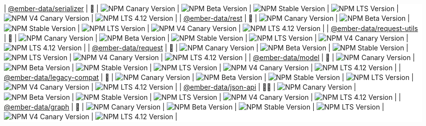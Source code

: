 | [@ember-data/serializer](./packages//Users/cthoburn/github/data2/packages/serializer/package.json#readme) | 🐹 | ![NPM Canary Version](https://img.shields.io/npm/v/@ember-data/serializer/canary?label&color=FFBF00) | ![NPM Beta Version](https://img.shields.io/npm/v/@ember-data/serializer/beta?label&color=ff00ff) | ![NPM Stable Version](https://img.shields.io/npm/v/@ember-data/serializer/latest?label&color=90EE90) | ![NPM LTS Version](https://img.shields.io/npm/v/@ember-data/serializer/lts?label&color=0096FF) | ![NPM V4 Canary Version](https://img.shields.io/npm/v/@ember-data/serializer/v4-canary?label&color=FFBF00) | ![NPM LTS 4.12 Version](https://img.shields.io/npm/v/@ember-data/serializer/lts-4-12?label&color=bbbbbb) |
| [@ember-data/rest](./packages//Users/cthoburn/github/data2/packages/rest/package.json#readme) | 🌌 | ![NPM Canary Version](https://img.shields.io/npm/v/@ember-data/rest/canary?label&color=FFBF00) | ![NPM Beta Version](https://img.shields.io/npm/v/@ember-data/rest/beta?label&color=ff00ff) | ![NPM Stable Version](https://img.shields.io/npm/v/@ember-data/rest/latest?label&color=90EE90) | ![NPM LTS Version](https://img.shields.io/npm/v/@ember-data/rest/lts?label&color=0096FF) | ![NPM V4 Canary Version](https://img.shields.io/npm/v/@ember-data/rest/v4-canary?label&color=FFBF00) | ![NPM LTS 4.12 Version](https://img.shields.io/npm/v/@ember-data/rest/lts-4-12?label&color=bbbbbb) |
| [@ember-data/request-utils](./packages//Users/cthoburn/github/data2/packages/request-utils/package.json#readme) | 🌌 | ![NPM Canary Version](https://img.shields.io/npm/v/@ember-data/request-utils/canary?label&color=FFBF00) | ![NPM Beta Version](https://img.shields.io/npm/v/@ember-data/request-utils/beta?label&color=ff00ff) | ![NPM Stable Version](https://img.shields.io/npm/v/@ember-data/request-utils/latest?label&color=90EE90) | ![NPM LTS Version](https://img.shields.io/npm/v/@ember-data/request-utils/lts?label&color=0096FF) | ![NPM V4 Canary Version](https://img.shields.io/npm/v/@ember-data/request-utils/v4-canary?label&color=FFBF00) | ![NPM LTS 4.12 Version](https://img.shields.io/npm/v/@ember-data/request-utils/lts-4-12?label&color=bbbbbb) |
| [@ember-data/request](./packages//Users/cthoburn/github/data2/packages/request/package.json#readme) | 🌌 | ![NPM Canary Version](https://img.shields.io/npm/v/@ember-data/request/canary?label&color=FFBF00) | ![NPM Beta Version](https://img.shields.io/npm/v/@ember-data/request/beta?label&color=ff00ff) | ![NPM Stable Version](https://img.shields.io/npm/v/@ember-data/request/latest?label&color=90EE90) | ![NPM LTS Version](https://img.shields.io/npm/v/@ember-data/request/lts?label&color=0096FF) | ![NPM V4 Canary Version](https://img.shields.io/npm/v/@ember-data/request/v4-canary?label&color=FFBF00) | ![NPM LTS 4.12 Version](https://img.shields.io/npm/v/@ember-data/request/lts-4-12?label&color=bbbbbb) |
| [@ember-data/model](./packages//Users/cthoburn/github/data2/packages/model/package.json#readme) | 🐹 | ![NPM Canary Version](https://img.shields.io/npm/v/@ember-data/model/canary?label&color=FFBF00) | ![NPM Beta Version](https://img.shields.io/npm/v/@ember-data/model/beta?label&color=ff00ff) | ![NPM Stable Version](https://img.shields.io/npm/v/@ember-data/model/latest?label&color=90EE90) | ![NPM LTS Version](https://img.shields.io/npm/v/@ember-data/model/lts?label&color=0096FF) | ![NPM V4 Canary Version](https://img.shields.io/npm/v/@ember-data/model/v4-canary?label&color=FFBF00) | ![NPM LTS 4.12 Version](https://img.shields.io/npm/v/@ember-data/model/lts-4-12?label&color=bbbbbb) |
| [@ember-data/legacy-compat](./packages//Users/cthoburn/github/data2/packages/legacy-compat/package.json#readme) | 🐹 | ![NPM Canary Version](https://img.shields.io/npm/v/@ember-data/legacy-compat/canary?label&color=FFBF00) | ![NPM Beta Version](https://img.shields.io/npm/v/@ember-data/legacy-compat/beta?label&color=ff00ff) | ![NPM Stable Version](https://img.shields.io/npm/v/@ember-data/legacy-compat/latest?label&color=90EE90) | ![NPM LTS Version](https://img.shields.io/npm/v/@ember-data/legacy-compat/lts?label&color=0096FF) | ![NPM V4 Canary Version](https://img.shields.io/npm/v/@ember-data/legacy-compat/v4-canary?label&color=FFBF00) | ![NPM LTS 4.12 Version](https://img.shields.io/npm/v/@ember-data/legacy-compat/lts-4-12?label&color=bbbbbb) |
| [@ember-data/json-api](./packages//Users/cthoburn/github/data2/packages/json-api/package.json#readme) | 🌌🐹 | ![NPM Canary Version](https://img.shields.io/npm/v/@ember-data/json-api/canary?label&color=FFBF00) | ![NPM Beta Version](https://img.shields.io/npm/v/@ember-data/json-api/beta?label&color=ff00ff) | ![NPM Stable Version](https://img.shields.io/npm/v/@ember-data/json-api/latest?label&color=90EE90) | ![NPM LTS Version](https://img.shields.io/npm/v/@ember-data/json-api/lts?label&color=0096FF) | ![NPM V4 Canary Version](https://img.shields.io/npm/v/@ember-data/json-api/v4-canary?label&color=FFBF00) | ![NPM LTS 4.12 Version](https://img.shields.io/npm/v/@ember-data/json-api/lts-4-12?label&color=bbbbbb) |
| [@ember-data/graph](./packages//Users/cthoburn/github/data2/packages/graph/package.json#readme) | 🌌 | ![NPM Canary Version](https://img.shields.io/npm/v/@ember-data/graph/canary?label&color=FFBF00) | ![NPM Beta Version](https://img.shields.io/npm/v/@ember-data/graph/beta?label&color=ff00ff) | ![NPM Stable Version](https://img.shields.io/npm/v/@ember-data/graph/latest?label&color=90EE90) | ![NPM LTS Version](https://img.shields.io/npm/v/@ember-data/graph/lts?label&color=0096FF) | ![NPM V4 Canary Version](https://img.shields.io/npm/v/@ember-data/graph/v4-canary?label&color=FFBF00) | ![NPM LTS 4.12 Version](https://img.shields.io/npm/v/@ember-data/graph/lts-4-12?label&color=bbbbbb) |